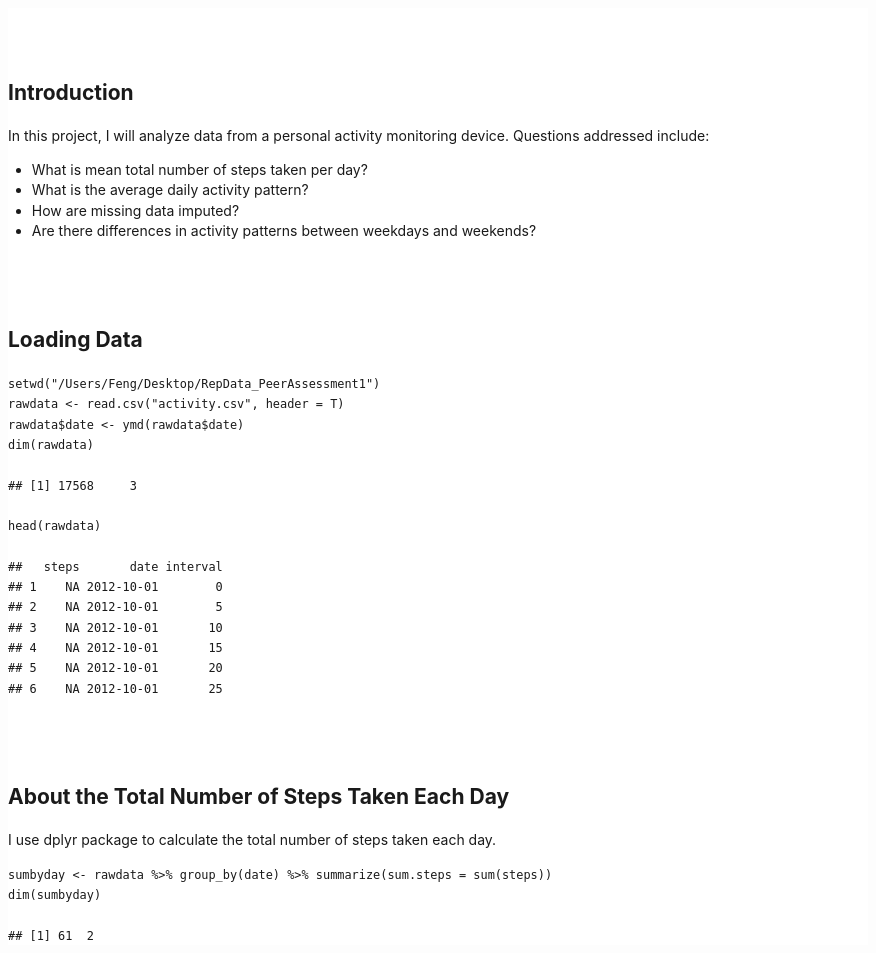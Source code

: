 <br><br>

Introduction
------------

In this project, I will analyze data from a personal activity monitoring
device. Questions addressed include:

-   What is mean total number of steps taken per day?
-   What is the average daily activity pattern?
-   How are missing data imputed?
-   Are there differences in activity patterns between weekdays and
    weekends?

<br><br>

Loading Data
------------

    setwd("/Users/Feng/Desktop/RepData_PeerAssessment1")
    rawdata <- read.csv("activity.csv", header = T)
    rawdata$date <- ymd(rawdata$date)
    dim(rawdata)

    ## [1] 17568     3

    head(rawdata)

    ##   steps       date interval
    ## 1    NA 2012-10-01        0
    ## 2    NA 2012-10-01        5
    ## 3    NA 2012-10-01       10
    ## 4    NA 2012-10-01       15
    ## 5    NA 2012-10-01       20
    ## 6    NA 2012-10-01       25

<br><br>

About the Total Number of Steps Taken Each Day
----------------------------------------------

I use dplyr package to calculate the total number of steps taken each
day.

    sumbyday <- rawdata %>% group_by(date) %>% summarize(sum.steps = sum(steps))
    dim(sumbyday)

    ## [1] 61  2
